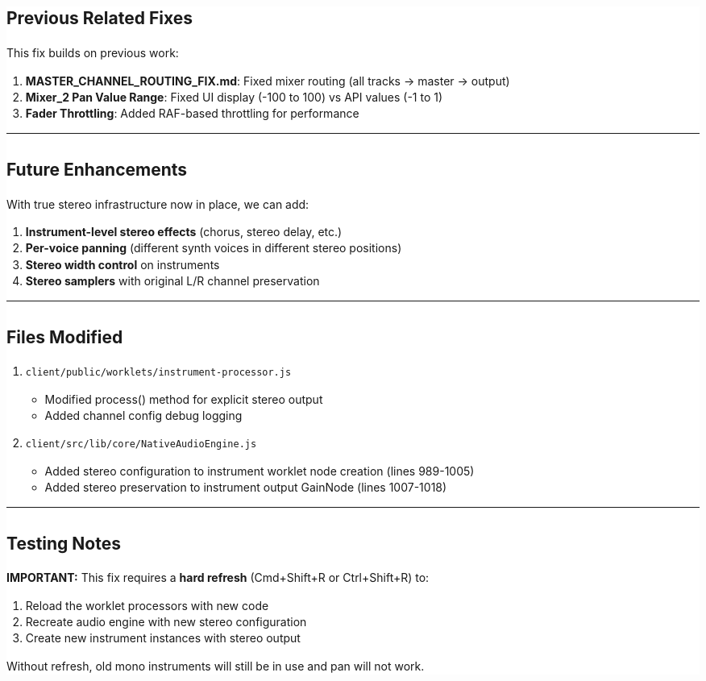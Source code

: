 
## Previous Related Fixes

This fix builds on previous work:

1. **MASTER_CHANNEL_ROUTING_FIX.md**: Fixed mixer routing (all tracks → master → output)
2. **Mixer_2 Pan Value Range**: Fixed UI display (-100 to 100) vs API values (-1 to 1)
3. **Fader Throttling**: Added RAF-based throttling for performance

---

## Future Enhancements

With true stereo infrastructure now in place, we can add:

1. **Instrument-level stereo effects** (chorus, stereo delay, etc.)
2. **Per-voice panning** (different synth voices in different stereo positions)
3. **Stereo width control** on instruments
4. **Stereo samplers** with original L/R channel preservation

---

## Files Modified

1. `client/public/worklets/instrument-processor.js`
   - Modified process() method for explicit stereo output
   - Added channel config debug logging

2. `client/src/lib/core/NativeAudioEngine.js`
   - Added stereo configuration to instrument worklet node creation (lines 989-1005)
   - Added stereo preservation to instrument output GainNode (lines 1007-1018)

---

## Testing Notes

**IMPORTANT:** This fix requires a **hard refresh** (Cmd+Shift+R or Ctrl+Shift+R) to:
1. Reload the worklet processors with new code
2. Recreate audio engine with new stereo configuration
3. Create new instrument instances with stereo output

Without refresh, old mono instruments will still be in use and pan will not work.
